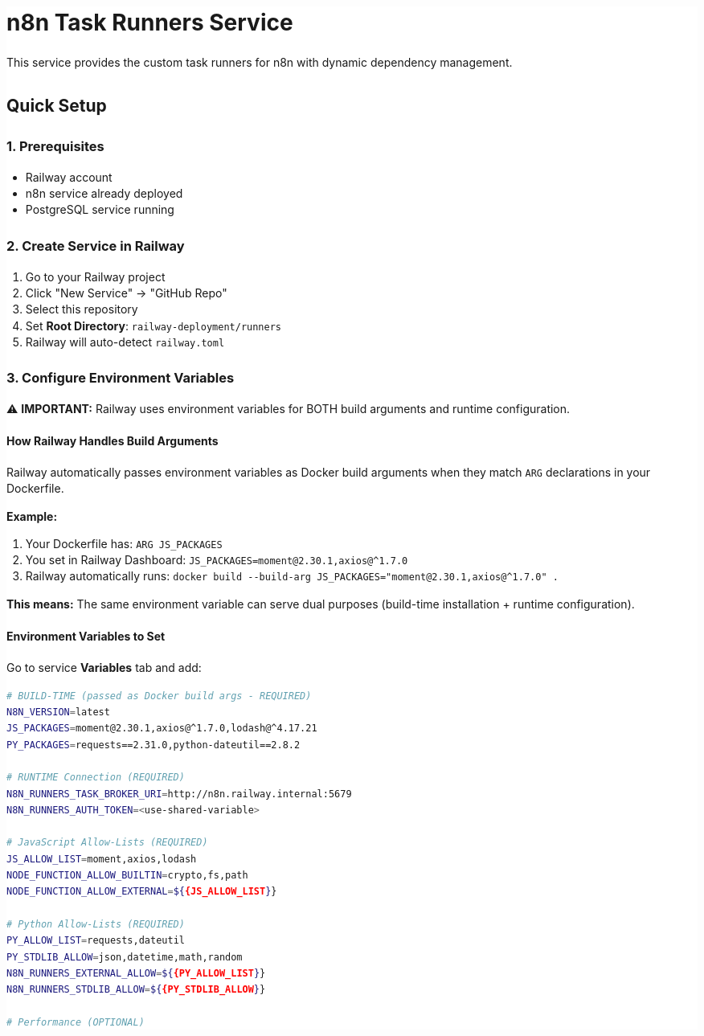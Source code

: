 # n8n Task Runners Service

This service provides the custom task runners for n8n with dynamic dependency management.

## Quick Setup

### 1. Prerequisites
- Railway account
- n8n service already deployed
- PostgreSQL service running

### 2. Create Service in Railway

1. Go to your Railway project
2. Click "New Service" → "GitHub Repo"
3. Select this repository
4. Set **Root Directory**: `railway-deployment/runners`
5. Railway will auto-detect `railway.toml`

### 3. Configure Environment Variables

⚠️ **IMPORTANT:** Railway uses environment variables for BOTH build arguments and runtime configuration.

#### How Railway Handles Build Arguments

Railway automatically passes environment variables as Docker build arguments when they match `ARG` declarations in your Dockerfile.

**Example:**
1. Your Dockerfile has: `ARG JS_PACKAGES`
2. You set in Railway Dashboard: `JS_PACKAGES=moment@2.30.1,axios@^1.7.0`
3. Railway automatically runs: `docker build --build-arg JS_PACKAGES="moment@2.30.1,axios@^1.7.0" .`

**This means:** The same environment variable can serve dual purposes (build-time installation + runtime configuration).

#### Environment Variables to Set

Go to service **Variables** tab and add:

```bash
# BUILD-TIME (passed as Docker build args - REQUIRED)
N8N_VERSION=latest
JS_PACKAGES=moment@2.30.1,axios@^1.7.0,lodash@^4.17.21
PY_PACKAGES=requests==2.31.0,python-dateutil==2.8.2

# RUNTIME Connection (REQUIRED)
N8N_RUNNERS_TASK_BROKER_URI=http://n8n.railway.internal:5679
N8N_RUNNERS_AUTH_TOKEN=<use-shared-variable>

# JavaScript Allow-Lists (REQUIRED)
JS_ALLOW_LIST=moment,axios,lodash
NODE_FUNCTION_ALLOW_BUILTIN=crypto,fs,path
NODE_FUNCTION_ALLOW_EXTERNAL=${{JS_ALLOW_LIST}}

# Python Allow-Lists (REQUIRED)
PY_ALLOW_LIST=requests,dateutil
PY_STDLIB_ALLOW=json,datetime,math,random
N8N_RUNNERS_EXTERNAL_ALLOW=${{PY_ALLOW_LIST}}
N8N_RUNNERS_STDLIB_ALLOW=${{PY_STDLIB_ALLOW}}

# Performance (OPTIONAL)
```
